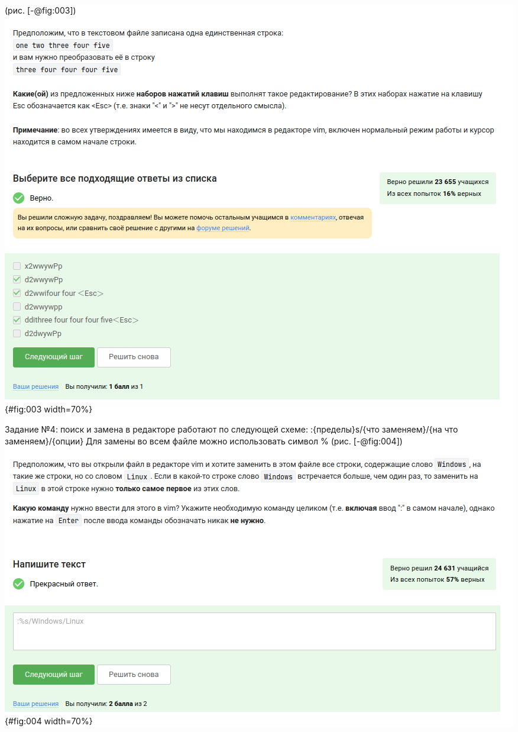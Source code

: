 (рис. [-@fig:003])

![Задание №3](image/ST3_3.png){#fig:003 width=70%}

Задание №4: поиск и замена в редакторе работают по следующей схеме:
:{пределы}s/{что заменяем}/{на что заменяем}/{опции}
Для замены во всем файле можно использовать символ % (рис. [-@fig:004])

![Задание №4](image/ST3_4.png){#fig:004 width=70%}
